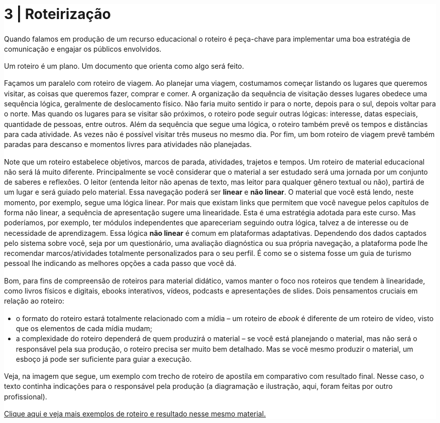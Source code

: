 # 3 | Roteirização

Quando falamos em produção de um recurso educacional o roteiro é peça-chave para implementar uma boa estratégia de comunicação e engajar os públicos envolvidos.

Um roteiro é um plano. Um documento que orienta como algo será feito.

Façamos um paralelo com roteiro de viagem. Ao planejar uma viagem, costumamos começar listando os lugares que queremos visitar, as coisas que queremos fazer, comprar e comer. A organização da sequência de visitação desses lugares obedece uma sequência lógica, geralmente de deslocamento físico. Não faria muito sentido ir para o norte, depois para o sul, depois voltar para o norte. Mas quando os lugares para se visitar são próximos, o roteiro pode seguir outras lógicas: interesse, datas especiais, quantidade de pessoas, entre outros. Além da sequência que segue uma lógica, o roteiro também prevê os tempos e distâncias para cada atividade. As vezes não é possível visitar três museus no mesmo dia.  Por fim, um bom roteiro de viagem prevê também paradas para descanso e momentos livres para atividades não planejadas.

Note que um roteiro estabelece objetivos, marcos de parada, atividades, trajetos e tempos. Um roteiro de material educacional não será lá muito diferente. Principalmente se você considerar que o material a ser estudado será uma jornada por um conjunto de saberes e reflexões. O leitor (entenda leitor não apenas de texto, mas leitor para qualquer gênero textual ou não), partirá de um lugar e será guiado pelo material. Essa navegação poderá ser **linear** e **não linear**. O material que você está lendo, neste momento, por exemplo, segue uma lógica linear. Por mais que existam links que permitem que você navegue pelos capítulos de forma não linear, a sequência de apresentação sugere uma linearidade. Esta é uma estratégia adotada para este curso. Mas poderíamos, por exemplo, ter módulos independentes que apareceriam seguindo outra lógica, talvez a de interesse ou de necessidade de aprendizagem. Essa lógica **não linear** é comum em plataformas adaptativas. Dependendo dos dados captados pelo sistema sobre você, seja por um questionário, uma avaliação diagnóstica ou sua própria navegação, a plataforma pode lhe recomendar marcos/atividades totalmente personalizados para o seu perfil. É como se o sistema fosse um guia de turismo pessoal lhe indicando as melhores opções a cada passo que você dá. 

Bom, para fins de compreensão de roteiros para material didático, vamos manter o foco nos roteiros que tendem à linearidade, como livros físicos e digitais, ebooks interativos, vídeos, podcasts e apresentações de slides. Dois pensamentos cruciais em relação ao roteiro:

- o formato do roteiro estará totalmente relacionado com a mídia  – um roteiro de *ebook* é diferente de um roteiro de vídeo, visto que os elementos de cada mídia mudam;
- a complexidade do roteiro dependerá de quem produzirá o material – se você está planejando o material, mas não será o responsável pela sua produção, o roteiro precisa ser muito bem detalhado. Mas se você mesmo produzir o material, um esboço já pode ser suficiente para guiar a execução.


Veja, na imagem que segue, um exemplo com trecho de roteiro de apostila em comparativo com resultado final. Nesse caso, o texto continha indicações para o responsável pela produção (a diagramação e ilustração, aqui, foram feitas por outro profissional).

<iframe src="https://h5p.org/h5p/embed/283481" width="719" height="457" frameborder="0" allowfullscreen="allowfullscreen" allow="geolocation *; microphone *; camera *; midi *; encrypted-media *" title="Roteiro x Resultado 1"></iframe><script src="https://h5p.org/sites/all/modules/h5p/library/js/h5p-resizer.js" charset="UTF-8"></script>

[Clique aqui e veja mais exemplos de roteiro e resultado nesse mesmo material.](https://moodle.ead.ifsc.edu.br/mod/page/view.php?id=82432)
